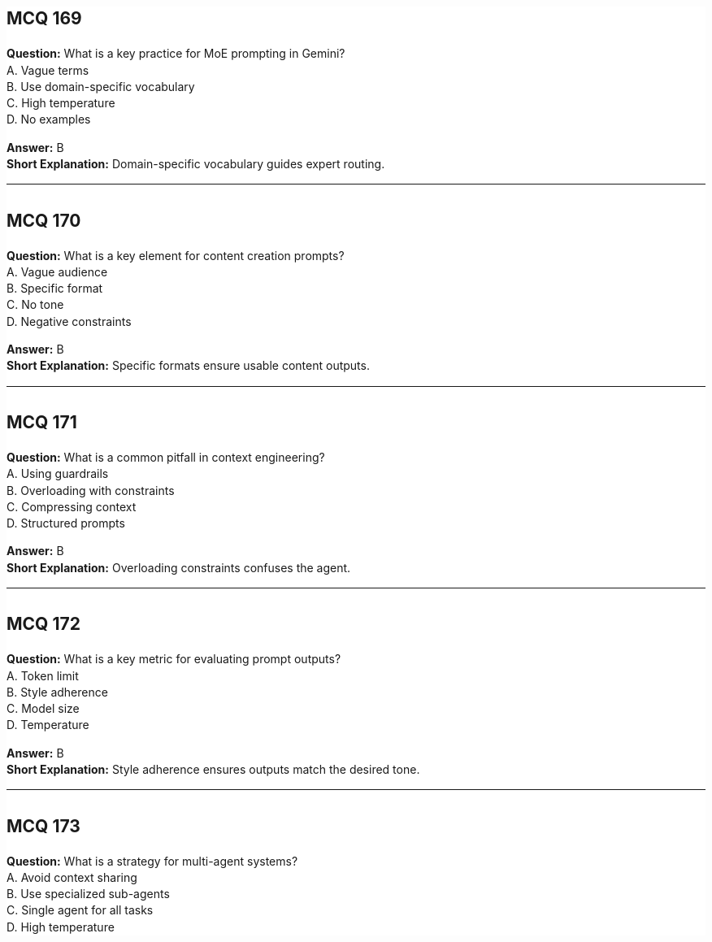 ## MCQ 169
**Question:** What is a key practice for MoE prompting in Gemini?  
A. Vague terms  
B. Use domain-specific vocabulary  
C. High temperature  
D. No examples  

**Answer:** B  
**Short Explanation:** Domain-specific vocabulary guides expert routing.

---

## MCQ 170
**Question:** What is a key element for content creation prompts?  
A. Vague audience  
B. Specific format  
C. No tone  
D. Negative constraints  

**Answer:** B  
**Short Explanation:** Specific formats ensure usable content outputs.

---

## MCQ 171
**Question:** What is a common pitfall in context engineering?  
A. Using guardrails  
B. Overloading with constraints  
C. Compressing context  
D. Structured prompts  

**Answer:** B  
**Short Explanation:** Overloading constraints confuses the agent.

---

## MCQ 172
**Question:** What is a key metric for evaluating prompt outputs?  
A. Token limit  
B. Style adherence  
C. Model size  
D. Temperature  

**Answer:** B  
**Short Explanation:** Style adherence ensures outputs match the desired tone.

---

## MCQ 173
**Question:** What is a strategy for multi-agent systems?  
A. Avoid context sharing  
B. Use specialized sub-agents  
C. Single agent for all tasks  
D. High temperature  
